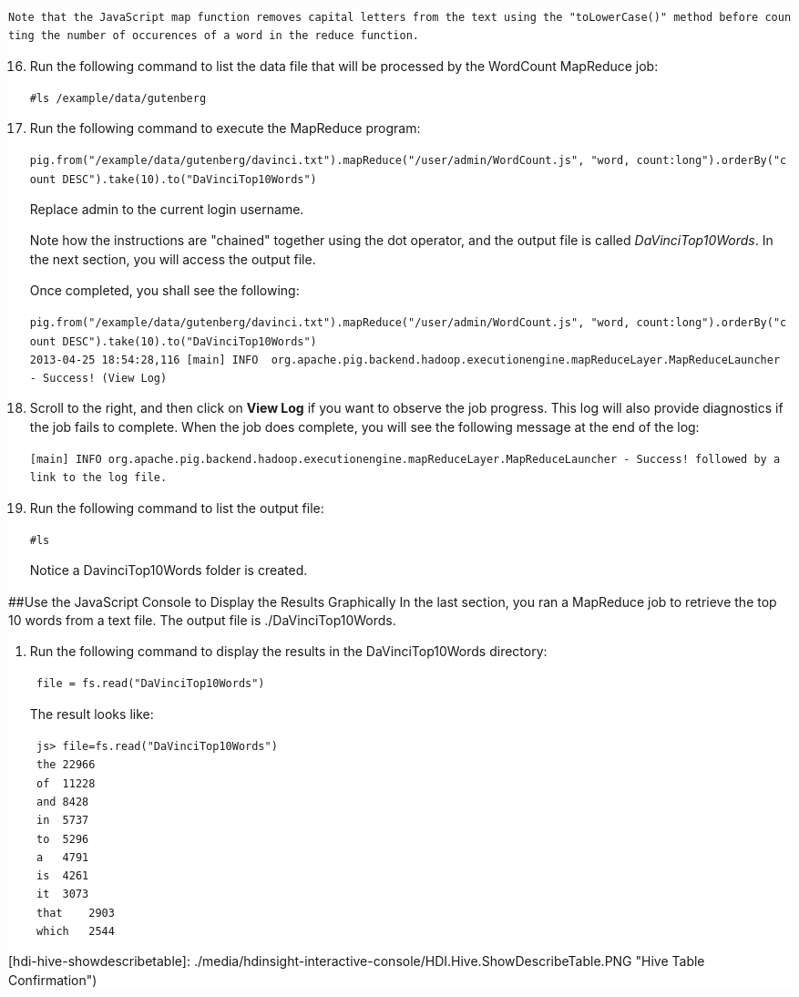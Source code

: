 	Note that the JavaScript map function removes capital letters from the text using the "toLowerCase()" method before counting the number of occurences of a word in the reduce function. 
	
16. Run the following command to list the data file that will be processed by the WordCount MapReduce job: 

 		#ls /example/data/gutenberg
	
17. Run the following command to execute the MapReduce program: 

		pig.from("/example/data/gutenberg/davinci.txt").mapReduce("/user/admin/WordCount.js", "word, count:long").orderBy("count DESC").take(10).to("DaVinciTop10Words")
	
	Replace admin to the current login username.

	Note how the instructions are "chained" together using the dot operator, and the output file is called *DaVinciTop10Words*. In the next section, you will access the output file. 

	Once completed, you shall see the following:

		pig.from("/example/data/gutenberg/davinci.txt").mapReduce("/user/admin/WordCount.js", "word, count:long").orderBy("count DESC").take(10).to("DaVinciTop10Words")
		2013-04-25 18:54:28,116 [main] INFO  org.apache.pig.backend.hadoop.executionengine.mapReduceLayer.MapReduceLauncher - Success! (View Log)

18. Scroll to the right, and then click on **View Log** if you want to observe the job progress. This log will also provide diagnostics if the job fails to complete. When the job does complete, you will see the following message at the end of the log:

		[main] INFO org.apache.pig.backend.hadoop.executionengine.mapReduceLayer.MapReduceLauncher - Success! followed by a link to the log file.
	
19. Run the following command to list the output file:

		#ls

	Notice a DavinciTop10Words folder is created.

##<a name="displayresults"></a>Use the JavaScript Console to Display the Results Graphically
In the last section, you ran a MapReduce job to retrieve the top 10 words from a text file. The output file is ./DaVinciTop10Words.

1. Run the following command to display the results in the DaVinciTop10Words directory:

		file = fs.read("DaVinciTop10Words")

	The result looks like:

		js> file=fs.read("DaVinciTop10Words")
		the	22966
		of	11228
		and	8428
		in	5737
		to	5296
		a	4791
		is	4261
		it	3073
		that	2903
		which	2544
	

[hdinsight-pig]: /en-us/manage/services/hdinsight/using-pig-with-hdinsight/
[hdinsight-hive]: /en-us/manage/services/hdinsight/using-hive-with-hdinsight/
[hdinsight-mapreduce]: /en-us/manage/services/hdinsight/using-mapreduce-with-hdinsight/
[hdi-tiles-samples]: ./media/hdinsight-interactive-console/HDI.TileSamples.PNG
[hdi-jsconsole-wordcount]: ./media/hdinsight-interactive-console/HDI.JsConsole.WordCountDownloads.PNG
[hdi-tiles-interactive-console]: ./media/hdinsight-interactive-console/HDI.TileInteractiveConsole.PNG
[hdi-jsconsole-upload]: ./media/hdinsight-interactive-console/HDI.JsConsole.UploadJs.PNG
[hdi-jsconsole-jscode]: ./media/hdinsight-interactive-console/HDI.JsConsole.JsCode.PNG
[hdi-jsconsole-bargraph-top10words]: ./media/hdinsight-interactive-console/HDI.JsConsole.BarGraphTop10Words.PNG
[hdi-hive-showdescribetable]: ./media/hdinsight-interactive-console/HDI.Hive.ShowDescribeTable.PNG "Hive Table Confirmation")